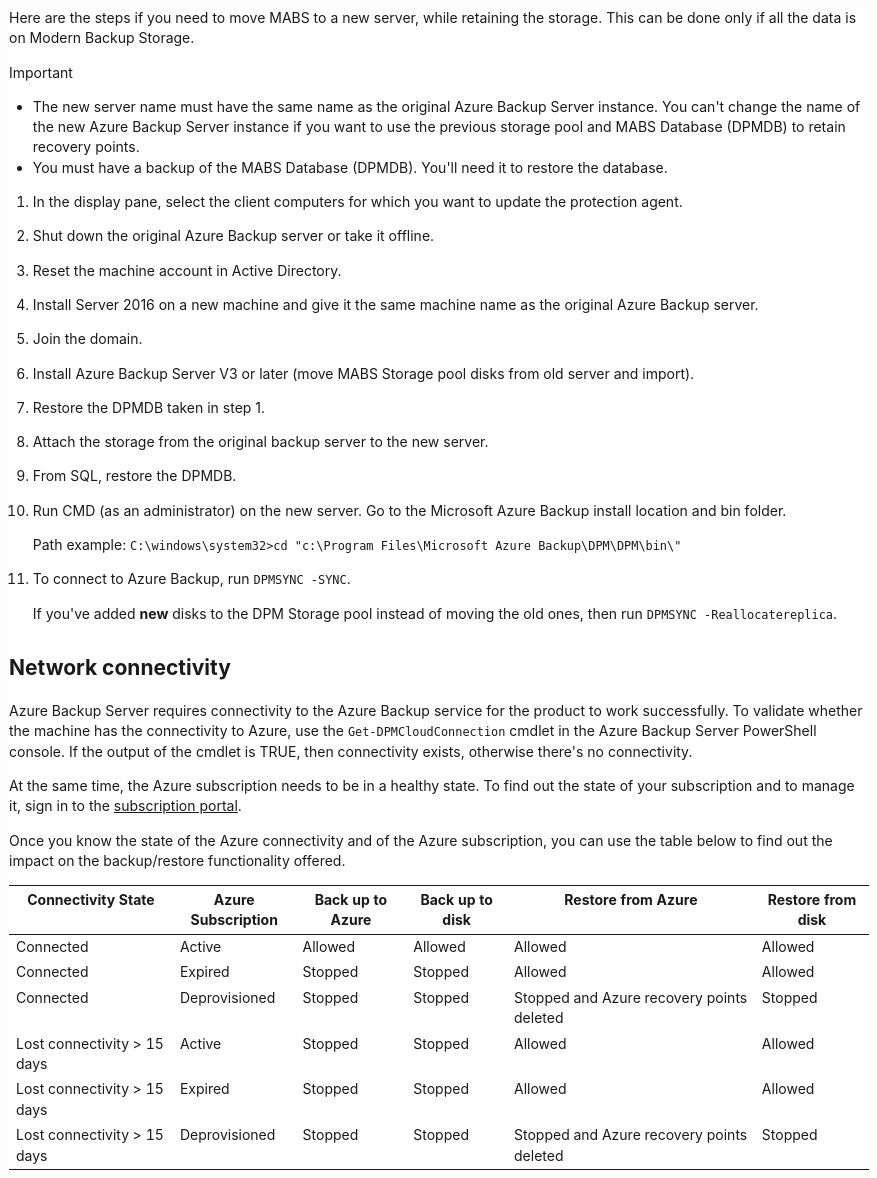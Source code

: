Here are the steps if you need to move MABS to a new server, while retaining the storage. This can be done only if all the data is on Modern Backup Storage.

  > [!IMPORTANT]
  >
  > * The new server name must have the same name as the original Azure Backup Server instance. You can't change the name of the new Azure Backup Server instance if you want to use the previous storage pool and MABS Database (DPMDB) to retain recovery points.
  > * You must have a backup of the MABS Database (DPMDB). You'll need it to restore the database.

1. In the display pane, select the client computers for which you want to update the protection agent.
2. Shut down the original Azure Backup server or take it offline.
3. Reset the machine account in Active Directory.
4. Install Server 2016 on a new machine and give it the same machine name as the original Azure Backup server.
5. Join the domain.
6. Install Azure Backup Server V3 or later (move MABS Storage pool disks from old server and import).
7. Restore the DPMDB taken in step 1.
8. Attach the storage from the original backup server to the new server.
9. From SQL, restore the DPMDB.
10. Run CMD (as an administrator) on the new server. Go to the Microsoft Azure Backup install location and bin folder.

    Path example:
    `C:\windows\system32>cd "c:\Program Files\Microsoft Azure Backup\DPM\DPM\bin\"`

11. To connect to Azure Backup, run `DPMSYNC -SYNC`.

    If you've added **new** disks to the DPM Storage pool instead of moving the old ones, then run `DPMSYNC -Reallocatereplica`.

## Network connectivity

Azure Backup Server requires connectivity to the Azure Backup service for the product to work successfully. To validate whether the machine has the connectivity to Azure, use the ```Get-DPMCloudConnection``` cmdlet in the Azure Backup Server PowerShell console. If the output of the cmdlet is TRUE, then connectivity exists, otherwise there's no connectivity.

At the same time, the Azure subscription needs to be in a healthy state. To find out the state of your subscription and to manage it, sign in to the [subscription portal](https://account.windowsazure.com/Subscriptions).

Once you know the state of the Azure connectivity and of the Azure subscription, you can use the table below to find out the impact on the backup/restore functionality offered.

| Connectivity State | Azure Subscription | Back up to Azure | Back up to disk | Restore from Azure | Restore from disk |
| --- | --- | --- | --- | --- | --- |
| Connected |Active |Allowed |Allowed |Allowed |Allowed |
| Connected |Expired |Stopped |Stopped |Allowed |Allowed |
| Connected |Deprovisioned |Stopped |Stopped |Stopped and Azure recovery points deleted |Stopped |
| Lost connectivity > 15 days |Active |Stopped |Stopped |Allowed |Allowed |
| Lost connectivity > 15 days |Expired |Stopped |Stopped |Allowed |Allowed |
| Lost connectivity > 15 days |Deprovisioned |Stopped |Stopped |Stopped and Azure recovery points deleted |Stopped |
